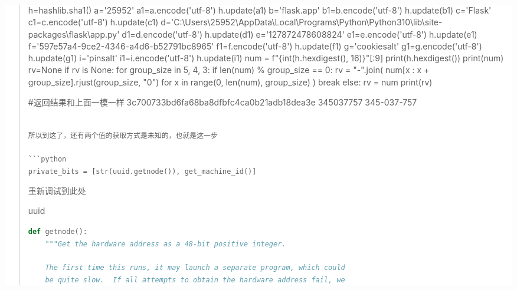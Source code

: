 > h=hashlib.sha1()
> a='25952'
> a1=a.encode('utf-8')
> h.update(a1)
> b='flask.app'
> b1=b.encode('utf-8')
> h.update(b1)
> c='Flask'
> c1=c.encode('utf-8')
> h.update(c1)
> d='C:\\Users\\25952\\AppData\\Local\\Programs\\Python\\Python310\\lib\\site-packages\\flask\\app.py'
> d1=d.encode('utf-8')
> h.update(d1)
> e='127872478608824'
> e1=e.encode('utf-8')
> h.update(e1)
> f='597e57a4-9ce2-4346-a4d6-b52791bc8965'
> f1=f.encode('utf-8')
> h.update(f1)
> g='cookiesalt'
> g1=g.encode('utf-8')
> h.update(g1)
> i='pinsalt'
> i1=i.encode('utf-8')
> h.update(i1)
> num = f"{int(h.hexdigest(), 16)}"[:9]
> print(h.hexdigest())
> print(num)
> rv=None
> if rv is None:
>     for group_size in 5, 4, 3:
>         if len(num) % group_size == 0:
>             rv = "-".join(
>                 num[x : x + group_size].rjust(group_size, "0")
>                 for x in range(0, len(num), group_size)
>             )
>             break
>     else:
>         rv = num
> print(rv)
> 
> #返回结果和上面一模一样
> 3c700733bd6fa68ba8dfbfc4ca0b21adb18dea3e
> 345037757
> 345-037-757
> ```
>
> 所以到这了，还有两个值的获取方式是未知的，也就是这一步
>
> ```python
> private_bits = [str(uuid.getnode()), get_machine_id()]
> ```
>
> 重新调试到此处
>
> uuid
>
> ```python
> def getnode():
>     """Get the hardware address as a 48-bit positive integer.
> 
>     The first time this runs, it may launch a separate program, which could
>     be quite slow.  If all attempts to obtain the hardware address fail, we